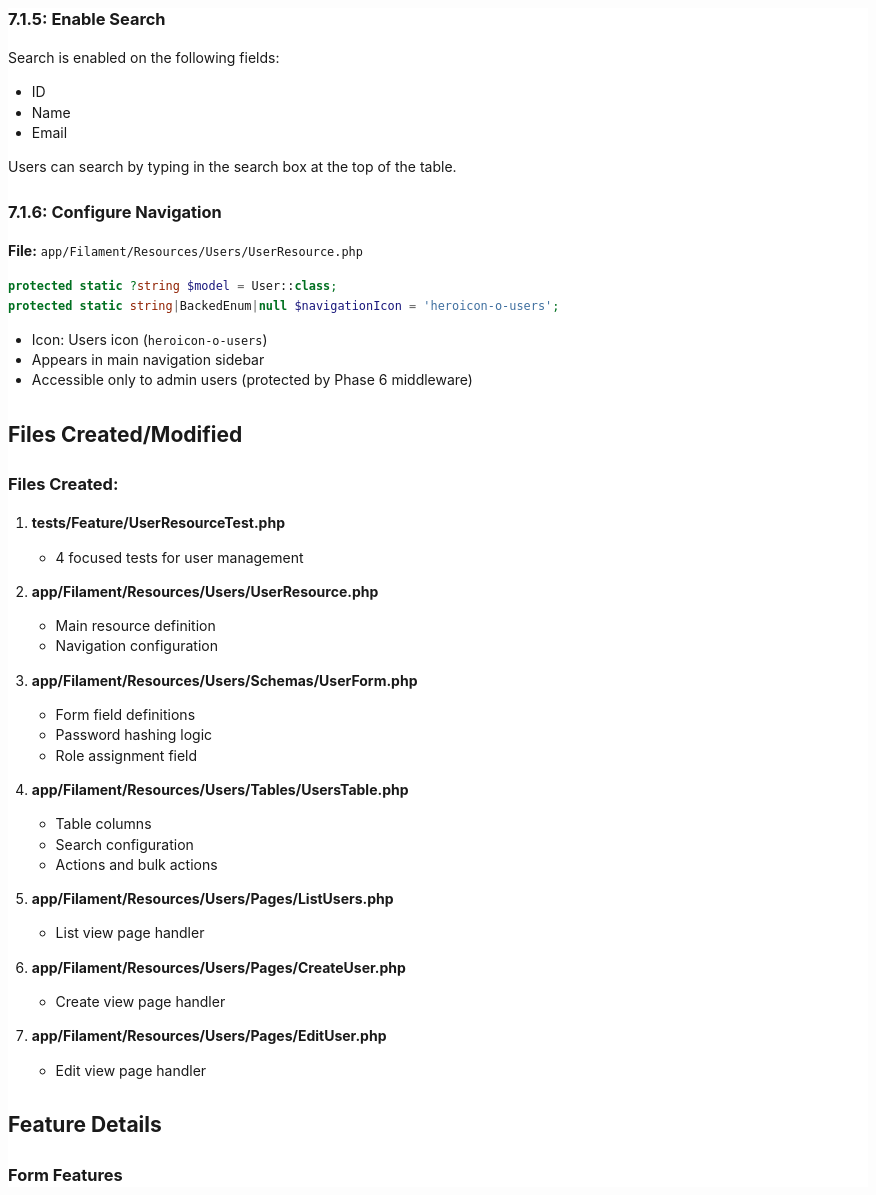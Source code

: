 ### 7.1.5: Enable Search

Search is enabled on the following fields:
- ID
- Name
- Email

Users can search by typing in the search box at the top of the table.

### 7.1.6: Configure Navigation

**File:** `app/Filament/Resources/Users/UserResource.php`

```php
protected static ?string $model = User::class;
protected static string|BackedEnum|null $navigationIcon = 'heroicon-o-users';
```

- Icon: Users icon (`heroicon-o-users`)
- Appears in main navigation sidebar
- Accessible only to admin users (protected by Phase 6 middleware)

## Files Created/Modified

### Files Created:
1. **tests/Feature/UserResourceTest.php**
   - 4 focused tests for user management

2. **app/Filament/Resources/Users/UserResource.php**
   - Main resource definition
   - Navigation configuration

3. **app/Filament/Resources/Users/Schemas/UserForm.php**
   - Form field definitions
   - Password hashing logic
   - Role assignment field

4. **app/Filament/Resources/Users/Tables/UsersTable.php**
   - Table columns
   - Search configuration
   - Actions and bulk actions

5. **app/Filament/Resources/Users/Pages/ListUsers.php**
   - List view page handler

6. **app/Filament/Resources/Users/Pages/CreateUser.php**
   - Create view page handler

7. **app/Filament/Resources/Users/Pages/EditUser.php**
   - Edit view page handler

## Feature Details

### Form Features
